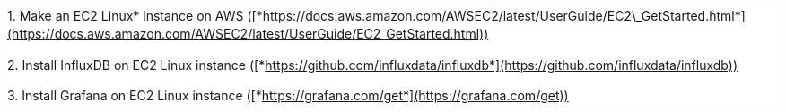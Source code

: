 1\. Make an EC2 Linux* instance on AWS
([*https://docs.aws.amazon.com/AWSEC2/latest/UserGuide/EC2\_GetStarted.html*](https://docs.aws.amazon.com/AWSEC2/latest/UserGuide/EC2_GetStarted.html))

2\. Install InfluxDB on EC2 Linux instance
([*https://github.com/influxdata/influxdb*](https://github.com/influxdata/influxdb))

3\. Install Grafana on EC2 Linux instance
([*https://grafana.com/get*](https://grafana.com/get))

